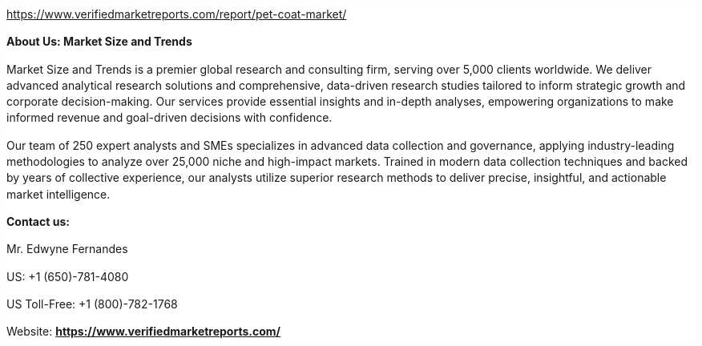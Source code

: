 <a href="https://www.verifiedmarketreports.com/report/pet-coat-market/">https://www.verifiedmarketreports.com/report/pet-coat-market/</a></strong></p><p><strong>About Us: Market Size and Trends</strong></p><p>Market Size and Trends is a premier global research and consulting firm, serving over 5,000 clients worldwide. We deliver advanced analytical research solutions and comprehensive, data-driven research studies tailored to inform strategic growth and corporate decision-making. Our services provide essential insights and in-depth analyses, empowering organizations to make informed revenue and goal-driven decisions with confidence.</p><p>Our team of 250 expert analysts and SMEs specializes in advanced data collection and governance, applying industry-leading methodologies to analyze over 25,000 niche and high-impact markets. Trained in modern data collection techniques and backed by years of collective experience, our analysts utilize superior research methods to deliver precise, insightful, and actionable market intelligence.</p><p><strong>Contact us:</strong></p><p>Mr. Edwyne Fernandes</p><p>US: +1 (650)-781-4080</p><p>US Toll-Free: +1 (800)-782-1768</p><p>Website: <strong><a href="https://www.verifiedmarketreports.com/">https://www.verifiedmarketreports.com/</a></strong></p>
